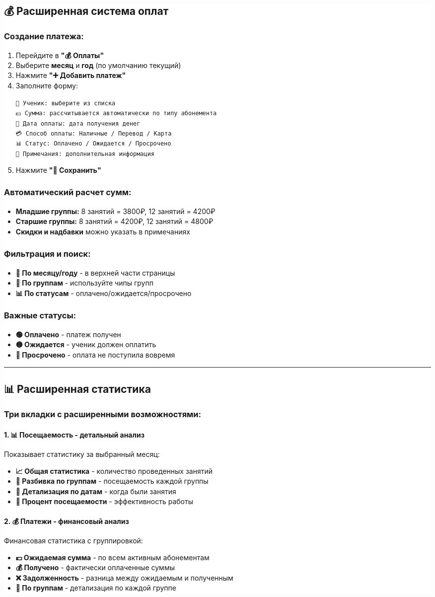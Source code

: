
## 💰 Расширенная система оплат

### Создание платежа:

1. Перейдите в **"💰 Оплаты"**
2. Выберите **месяц** и **год** (по умолчанию текущий)
3. Нажмите **"➕ Добавить платеж"**
4. Заполните форму:
   ```
   👤 Ученик: выберите из списка
   💵 Сумма: рассчитывается автоматически по типу абонемента
   📅 Дата оплаты: дата получения денег
   💳 Способ оплаты: Наличные / Перевод / Карта
   📊 Статус: Оплачено / Ожидается / Просрочено
   📝 Примечания: дополнительная информация
   ```
5. Нажмите **"💾 Сохранить"**

### Автоматический расчет сумм:
- **Младшие группы:** 8 занятий = 3800₽, 12 занятий = 4200₽
- **Старшие группы:** 8 занятий = 4200₽, 12 занятий = 4800₽
- **Скидки и надбавки** можно указать в примечаниях

### Фильтрация и поиск:
- **📅 По месяцу/году** - в верхней части страницы
- **👥 По группам** - используйте чипы групп
- **📊 По статусам** - оплачено/ожидается/просрочено

### Важные статусы:
- **🟢 Оплачено** - платеж получен
- **🟡 Ожидается** - ученик должен оплатить
- **🔴 Просрочено** - оплата не поступила вовремя

---

## 📊 Расширенная статистика

### Три вкладки с расширенными возможностями:

#### 1. **📊 Посещаемость** - детальный анализ
Показывает статистику за выбранный месяц:
- **📈 Общая статистика** - количество проведенных занятий
- **👥 Разбивка по группам** - посещаемость каждой группы
- **📅 Детализация по датам** - когда были занятия
- **🎯 Процент посещаемости** - эффективность работы

#### 2. **💰 Платежи** - финансовый анализ
Финансовая статистика с группировкой:
- **💵 Ожидаемая сумма** - по всем активным абонементам
- **💰 Получено** - фактически оплаченные суммы
- **❌ Задолженность** - разница между ожидаемым и полученным
- **👥 По группам** - детализация по каждой группе
